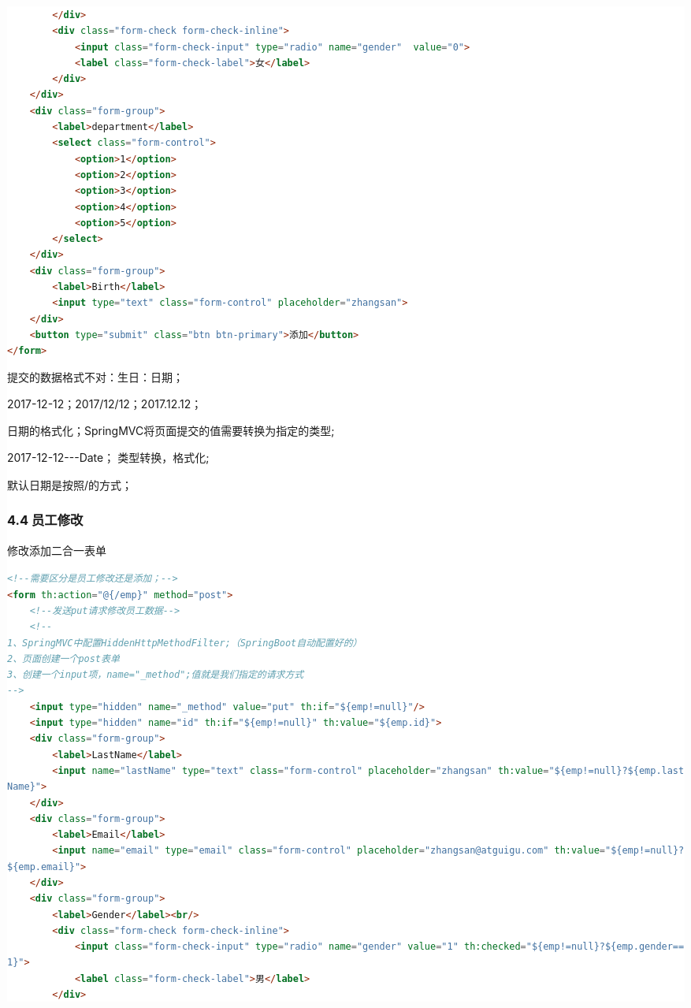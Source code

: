   ```html
          </div>
          <div class="form-check form-check-inline">
              <input class="form-check-input" type="radio" name="gender"  value="0">
              <label class="form-check-label">女</label>
          </div>
      </div>
      <div class="form-group">
          <label>department</label>
          <select class="form-control">
              <option>1</option>
              <option>2</option>
              <option>3</option>
              <option>4</option>
              <option>5</option>
          </select>
      </div>
      <div class="form-group">
          <label>Birth</label>
          <input type="text" class="form-control" placeholder="zhangsan">
      </div>
      <button type="submit" class="btn btn-primary">添加</button>
  </form>
  ```
  
  提交的数据格式不对：生日：日期；
  
  2017-12-12；2017/12/12；2017.12.12；
  
  日期的格式化；SpringMVC将页面提交的值需要转换为指定的类型;
  
  2017-12-12---Date； 类型转换，格式化;
  
  默认日期是按照/的方式；
  
  ### 4.4 员工修改
  
  修改添加二合一表单
  
  ```html
  <!--需要区分是员工修改还是添加；-->
  <form th:action="@{/emp}" method="post">
      <!--发送put请求修改员工数据-->
      <!--
  1、SpringMVC中配置HiddenHttpMethodFilter;（SpringBoot自动配置好的）
  2、页面创建一个post表单
  3、创建一个input项，name="_method";值就是我们指定的请求方式
  -->
      <input type="hidden" name="_method" value="put" th:if="${emp!=null}"/>
      <input type="hidden" name="id" th:if="${emp!=null}" th:value="${emp.id}">
      <div class="form-group">
          <label>LastName</label>
          <input name="lastName" type="text" class="form-control" placeholder="zhangsan" th:value="${emp!=null}?${emp.lastName}">
      </div>
      <div class="form-group">
          <label>Email</label>
          <input name="email" type="email" class="form-control" placeholder="zhangsan@atguigu.com" th:value="${emp!=null}?${emp.email}">
      </div>
      <div class="form-group">
          <label>Gender</label><br/>
          <div class="form-check form-check-inline">
              <input class="form-check-input" type="radio" name="gender" value="1" th:checked="${emp!=null}?${emp.gender==1}">
              <label class="form-check-label">男</label>
          </div>
  ```